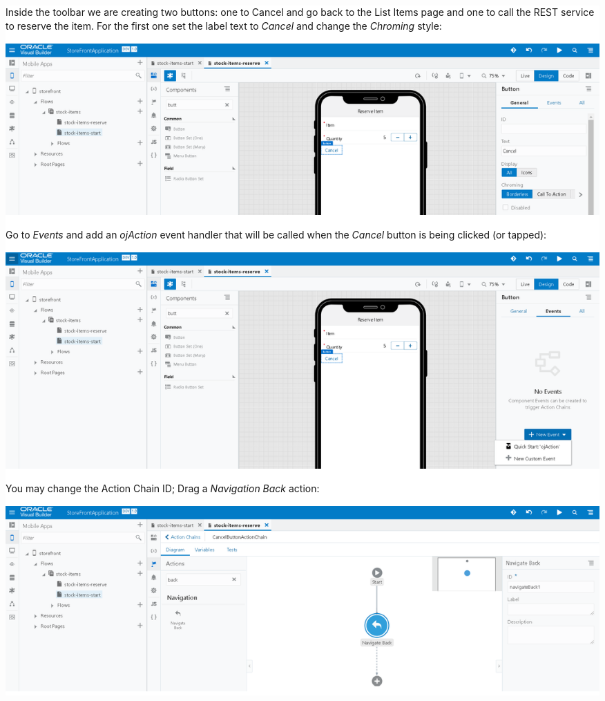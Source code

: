 

Inside the toolbar we are creating two buttons: one to Cancel and go back to the List Items page and one to call the REST service to reserve the item. For the first one set the label text to *Cancel* and change the *Chroming* style:

![image-20200621184028194](images/image-600.png)



Go to *Events* and add an *ojAction* event handler that will be called when the *Cancel* button is being clicked (or tapped):

![image-20200621184202997](images/image-610.png)



You may change the Action Chain ID; Drag a *Navigation Back* action:

![image-20200621184342913](images/image-620.png)

